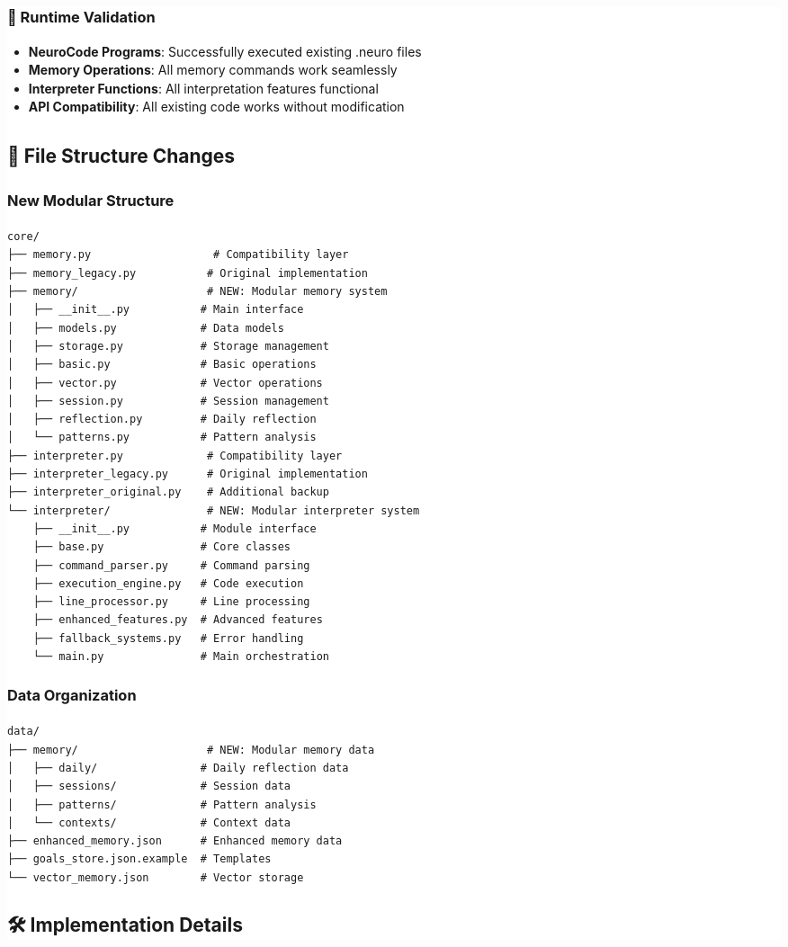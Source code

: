 ### 🔄 Runtime Validation
- **NeuroCode Programs**: Successfully executed existing .neuro files
- **Memory Operations**: All memory commands work seamlessly
- **Interpreter Functions**: All interpretation features functional
- **API Compatibility**: All existing code works without modification

## 📁 File Structure Changes

### New Modular Structure
```
core/
├── memory.py                   # Compatibility layer
├── memory_legacy.py           # Original implementation
├── memory/                    # NEW: Modular memory system
│   ├── __init__.py           # Main interface
│   ├── models.py             # Data models
│   ├── storage.py            # Storage management
│   ├── basic.py              # Basic operations
│   ├── vector.py             # Vector operations
│   ├── session.py            # Session management
│   ├── reflection.py         # Daily reflection
│   └── patterns.py           # Pattern analysis
├── interpreter.py             # Compatibility layer
├── interpreter_legacy.py      # Original implementation
├── interpreter_original.py    # Additional backup
└── interpreter/               # NEW: Modular interpreter system
    ├── __init__.py           # Module interface
    ├── base.py               # Core classes
    ├── command_parser.py     # Command parsing
    ├── execution_engine.py   # Code execution
    ├── line_processor.py     # Line processing
    ├── enhanced_features.py  # Advanced features
    ├── fallback_systems.py   # Error handling
    └── main.py               # Main orchestration
```

### Data Organization
```
data/
├── memory/                    # NEW: Modular memory data
│   ├── daily/                # Daily reflection data
│   ├── sessions/             # Session data
│   ├── patterns/             # Pattern analysis
│   └── contexts/             # Context data
├── enhanced_memory.json      # Enhanced memory data
├── goals_store.json.example  # Templates
└── vector_memory.json        # Vector storage
```

## 🛠️ Implementation Details

